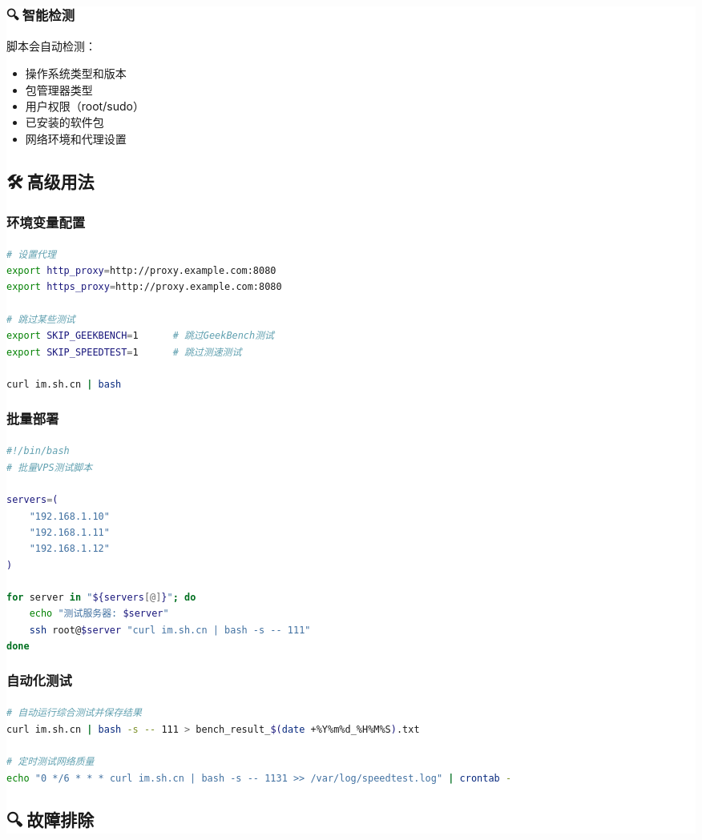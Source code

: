 ### 🔍 智能检测
脚本会自动检测：
- 操作系统类型和版本
- 包管理器类型
- 用户权限（root/sudo）
- 已安装的软件包
- 网络环境和代理设置

## 🛠️ 高级用法

### 环境变量配置
```bash
# 设置代理
export http_proxy=http://proxy.example.com:8080
export https_proxy=http://proxy.example.com:8080

# 跳过某些测试
export SKIP_GEEKBENCH=1      # 跳过GeekBench测试
export SKIP_SPEEDTEST=1      # 跳过测速测试

curl im.sh.cn | bash
```

### 批量部署
```bash
#!/bin/bash
# 批量VPS测试脚本

servers=(
    "192.168.1.10"
    "192.168.1.11"
    "192.168.1.12"
)

for server in "${servers[@]}"; do
    echo "测试服务器: $server"
    ssh root@$server "curl im.sh.cn | bash -s -- 111"
done
```

### 自动化测试
```bash
# 自动运行综合测试并保存结果
curl im.sh.cn | bash -s -- 111 > bench_result_$(date +%Y%m%d_%H%M%S).txt

# 定时测试网络质量
echo "0 */6 * * * curl im.sh.cn | bash -s -- 1131 >> /var/log/speedtest.log" | crontab -
```

## 🔍 故障排除

